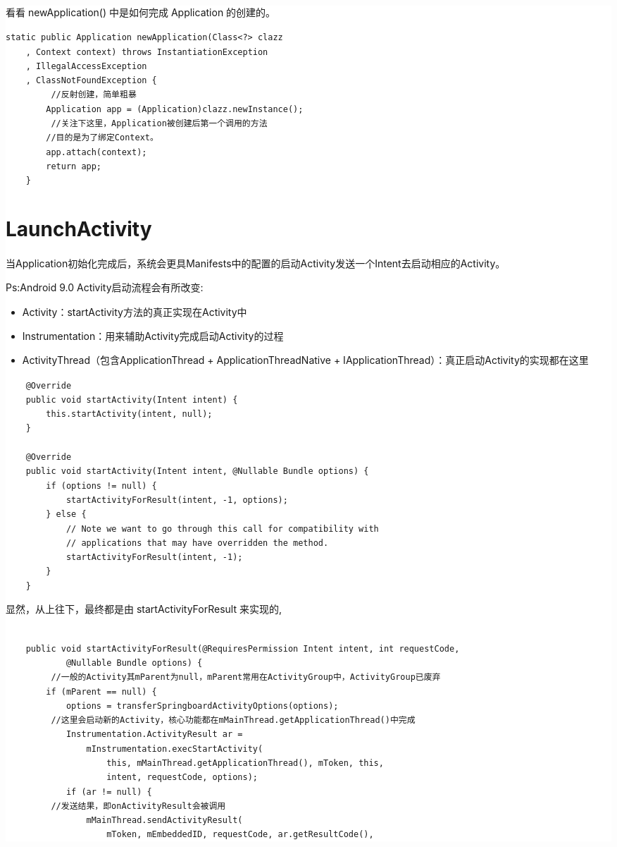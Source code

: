 看看 newApplication() 中是如何完成 Application 的创建的。

```
static public Application newApplication(Class<?> clazz
    , Context context) throws InstantiationException
    , IllegalAccessException
    , ClassNotFoundException {
    	 //反射创建，简单粗暴
        Application app = (Application)clazz.newInstance();
         //关注下这里，Application被创建后第一个调用的方法
        //目的是为了绑定Context。
        app.attach(context);
        return app;
    }
```


# LaunchActivity

当Application初始化完成后，系统会更具Manifests中的配置的启动Activity发送一个Intent去启动相应的Activity。


Ps:Android 9.0 Activity启动流程会有所改变:

* Activity：startActivity方法的真正实现在Activity中

* Instrumentation：用来辅助Activity完成启动Activity的过程

* ActivityThread（包含ApplicationThread + ApplicationThreadNative + IApplicationThread）：真正启动Activity的实现都在这里


```
    @Override
    public void startActivity(Intent intent) {
        this.startActivity(intent, null);
    }

    @Override
    public void startActivity(Intent intent, @Nullable Bundle options) {
        if (options != null) {
            startActivityForResult(intent, -1, options);
        } else {
            // Note we want to go through this call for compatibility with
            // applications that may have overridden the method.
            startActivityForResult(intent, -1);
        }
    }

```

显然，从上往下，最终都是由 startActivityForResult 来实现的,

```

    public void startActivityForResult(@RequiresPermission Intent intent, int requestCode,
            @Nullable Bundle options) {
         //一般的Activity其mParent为null，mParent常用在ActivityGroup中，ActivityGroup已废弃
        if (mParent == null) {
            options = transferSpringboardActivityOptions(options);
         //这里会启动新的Activity，核心功能都在mMainThread.getApplicationThread()中完成
            Instrumentation.ActivityResult ar =
                mInstrumentation.execStartActivity(
                    this, mMainThread.getApplicationThread(), mToken, this,
                    intent, requestCode, options);
            if (ar != null) {
         //发送结果，即onActivityResult会被调用
                mMainThread.sendActivityResult(
                    mToken, mEmbeddedID, requestCode, ar.getResultCode(),
```